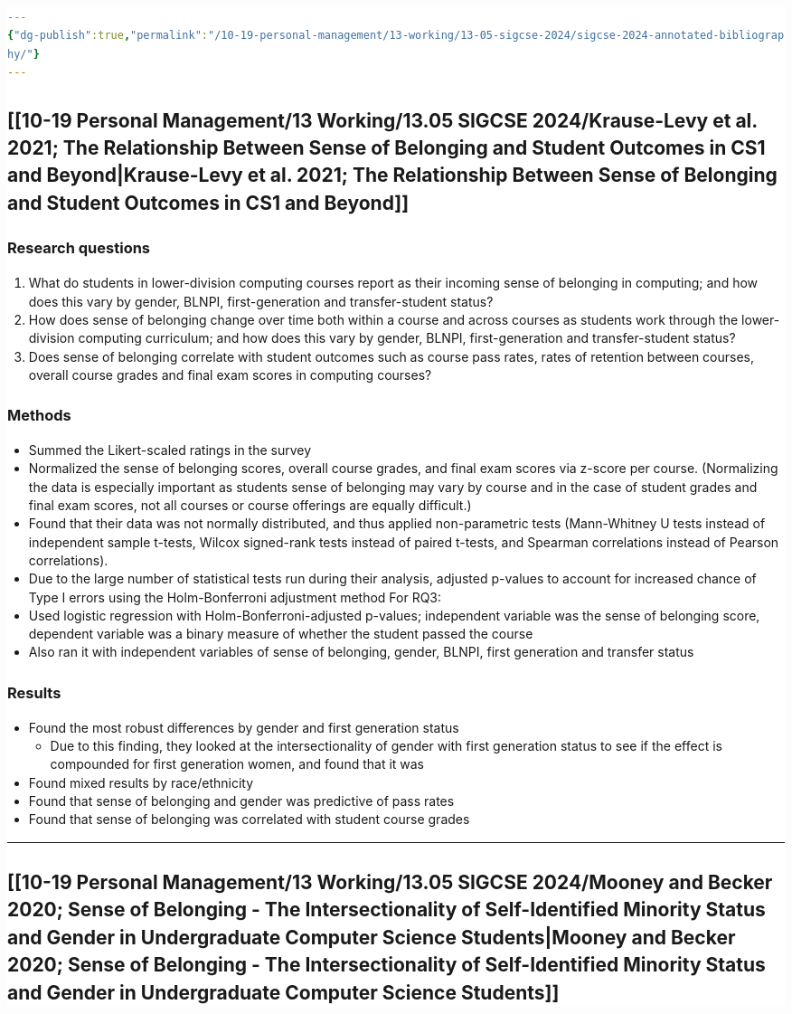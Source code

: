 ```yaml
---
{"dg-publish":true,"permalink":"/10-19-personal-management/13-working/13-05-sigcse-2024/sigcse-2024-annotated-bibliography/"}
---
```


## [[10-19 Personal Management/13 Working/13.05 SIGCSE 2024/Krause-Levy et al. 2021; The Relationship Between Sense of Belonging and Student Outcomes in CS1 and Beyond\|Krause-Levy et al. 2021; The Relationship Between Sense of Belonging and Student Outcomes in CS1 and Beyond]]

### Research questions
1.  What do students in lower-division computing courses report as their incoming sense of belonging in computing; and how does this vary by gender, BLNPI, first-generation and transfer-student status? 
2. How does sense of belonging change over time both within a course and across courses as students work through the lower-division computing curriculum; and how does this vary by gender, BLNPI, first-generation and transfer-student status? 
3. Does sense of belonging correlate with student outcomes such as course pass rates, rates of retention between courses, overall course grades and final exam scores in computing courses? 

### Methods
- Summed the Likert-scaled ratings in the survey
- Normalized the sense of belonging scores, overall course grades, and final exam scores via z-score per course. (Normalizing the data is especially important as students sense of belonging may vary by course and in the case of student grades and final exam scores, not all courses or course offerings are equally difficult.) 
- Found that their data was not normally distributed, and thus applied non-parametric tests (Mann-Whitney U tests instead of independent sample t-tests, Wilcox signed-rank tests instead of paired t-tests, and Spearman correlations instead of Pearson correlations). 
- Due to the large number of statistical tests run during their analysis, adjusted p-values to account for increased chance of Type I errors using the Holm-Bonferroni adjustment method
For RQ3:
- Used logistic regression with Holm-Bonferroni-adjusted p-values; independent variable was the sense of belonging score, dependent variable was a binary measure of whether the student passed the course
- Also ran it with independent variables of sense of belonging, gender, BLNPI, first generation and transfer status

### Results
- Found the most robust differences by gender and first generation status
	- Due to this finding, they looked at the intersectionality of gender with first generation status to see if the effect is compounded for first generation women, and found that it was
- Found mixed results by race/ethnicity 
- Found that sense of belonging and gender was predictive of pass rates
- Found that sense of belonging was correlated with student course grades

---
## [[10-19 Personal Management/13 Working/13.05 SIGCSE 2024/Mooney and Becker 2020; Sense of Belonging - The Intersectionality of Self-Identified Minority Status and Gender in Undergraduate Computer Science Students\|Mooney and Becker 2020; Sense of Belonging - The Intersectionality of Self-Identified Minority Status and Gender in Undergraduate Computer Science Students]]

